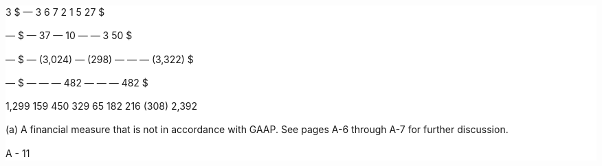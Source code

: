 3  $
—
3
6
7
2
1
5
27  $

—  $
—
37
—
10
—
—
3
50  $

—  $
—
(3,024)
—
(298)
—
—
—
(3,322)  $

—  $
—
—
—
482
—
—
—
482  $

1,299
159
450
329
65
182
216
(308)
2,392

(a) A financial measure that is not in accordance with GAAP. See pages A-6 through A-7 for further discussion.

A - 11
